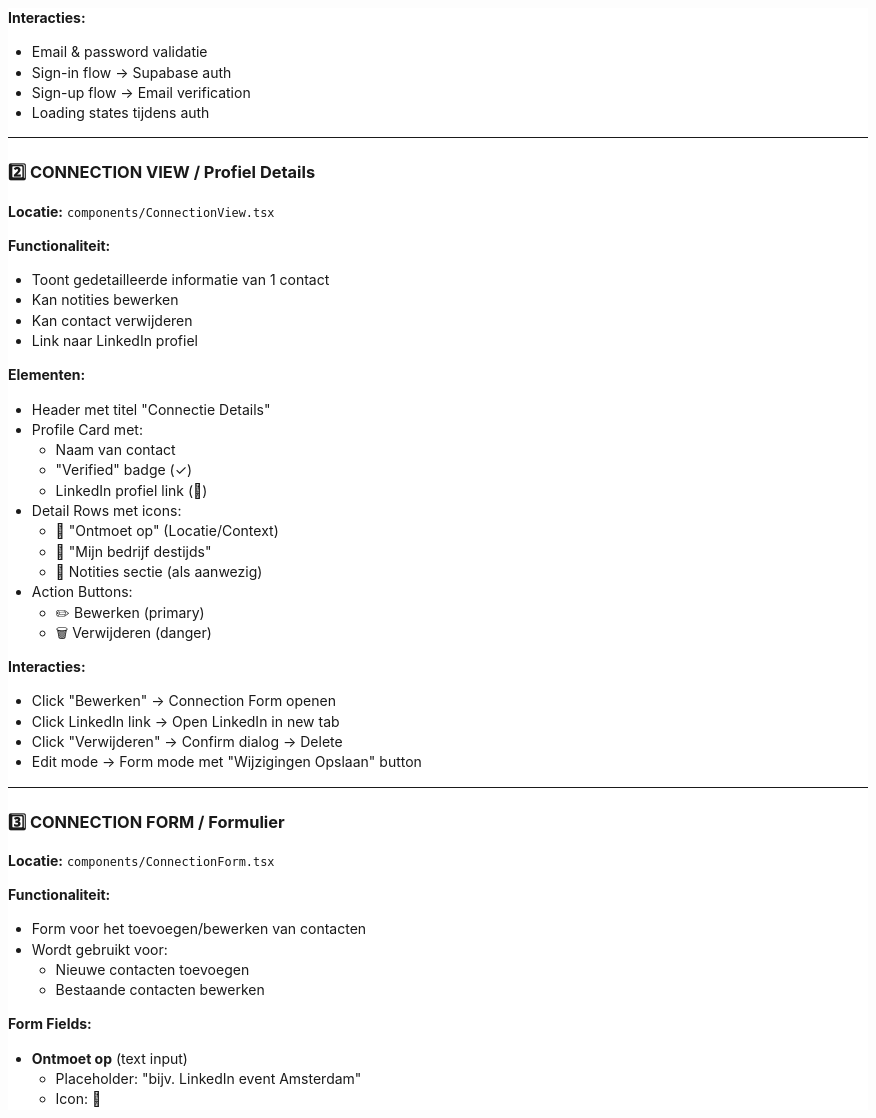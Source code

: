 **Interacties:**
- Email & password validatie
- Sign-in flow → Supabase auth
- Sign-up flow → Email verification
- Loading states tijdens auth

---

### **2️⃣ CONNECTION VIEW / Profiel Details**

**Locatie:** `components/ConnectionView.tsx`

**Functionaliteit:**
- Toont gedetailleerde informatie van 1 contact
- Kan notities bewerken
- Kan contact verwijderen
- Link naar LinkedIn profiel

**Elementen:**
- Header met titel "Connectie Details"
- Profile Card met:
  - Naam van contact
  - "Verified" badge (✓)
  - LinkedIn profiel link (🔗)
- Detail Rows met icons:
  - 📍 "Ontmoet op" (Locatie/Context)
  - 🏢 "Mijn bedrijf destijds"
  - 📝 Notities sectie (als aanwezig)
- Action Buttons:
  - ✏️ Bewerken (primary)
  - 🗑️ Verwijderen (danger)

**Interacties:**
- Click "Bewerken" → Connection Form openen
- Click LinkedIn link → Open LinkedIn in new tab
- Click "Verwijderen" → Confirm dialog → Delete
- Edit mode → Form mode met "Wijzigingen Opslaan" button

---

### **3️⃣ CONNECTION FORM / Formulier**

**Locatie:** `components/ConnectionForm.tsx`

**Functionaliteit:**
- Form voor het toevoegen/bewerken van contacten
- Wordt gebruikt voor:
  - Nieuwe contacten toevoegen
  - Bestaande contacten bewerken

**Form Fields:**
- **Ontmoet op** (text input)
  - Placeholder: "bijv. LinkedIn event Amsterdam"
  - Icon: 📍
  
